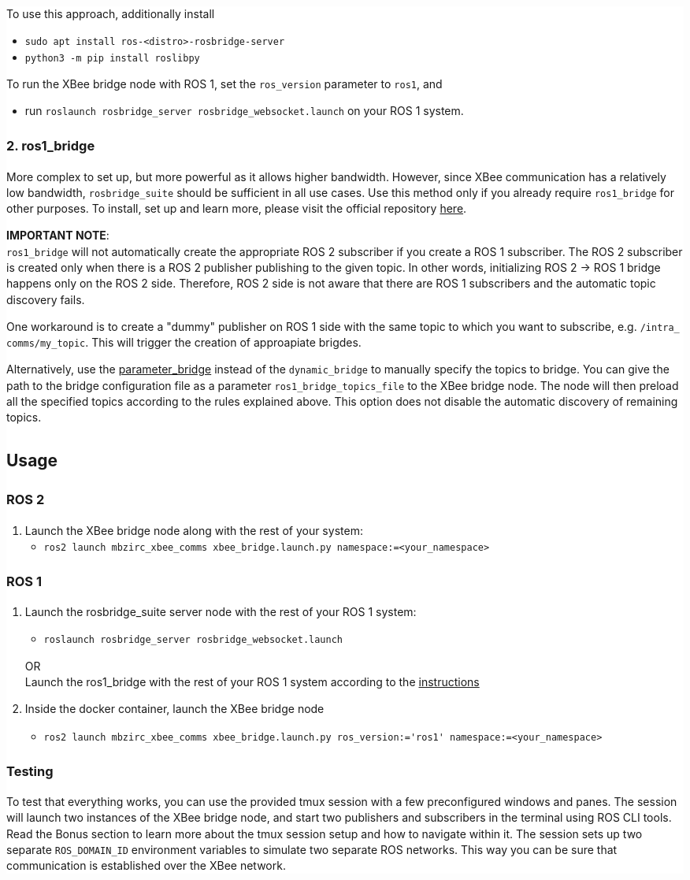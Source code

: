 To use this approach, additionally install
- `sudo apt install ros-<distro>-rosbridge-server`
- `python3 -m pip install roslibpy`

To run the XBee bridge node with ROS 1, set the `ros_version` parameter to `ros1`, and 
- run `roslaunch rosbridge_server rosbridge_websocket.launch` on your ROS 1 system.

### 2. ros1_bridge
More complex to set up, but more powerful as it allows higher bandwidth. However, since XBee communication has a relatively low bandwidth, `rosbridge_suite` should be sufficient in all use cases. Use this method only if you already require `ros1_bridge` for other purposes. To install, set up and learn more, please visit the official repository [here](https://github.com/ros2/ros1_bridge).

**IMPORTANT NOTE**:   
`ros1_bridge` will not automatically create the appropriate ROS 2 subscriber if you create a ROS 1 subscriber. The ROS 2 subscriber is created only when there is a ROS 2 publisher publishing to the given topic. In other words, initializing ROS 2 -> ROS 1 bridge happens only on the ROS 2 side. Therefore, ROS 2 side is not aware that there are ROS 1 subscribers and the automatic topic discovery fails. 

One workaround is to create a "dummy" publisher on ROS 1 side with the same topic to which you want to subscribe, e.g. `/intra_comms/my_topic`. This will trigger the creation of approapiate brigdes.

Alternatively, use the [parameter_bridge](https://github.com/ros2/ros1_bridge?tab=readme-ov-file#example-4-bridge-only-selected-topics-and-services) instead of the `dynamic_bridge` to manually specify the topics to bridge. You can give the path to the bridge configuration file as a parameter `ros1_bridge_topics_file` to the XBee bridge node. The node will then preload all the specified topics according to the rules explained above. This option does not disable the automatic discovery of remaining topics.

## Usage
### ROS 2
1. Launch the XBee bridge node along with the rest of your system:
   - `ros2 launch mbzirc_xbee_comms xbee_bridge.launch.py namespace:=<your_namespace>`

### ROS 1
1. Launch the rosbridge_suite server node with the rest of your ROS 1 system:
   - `roslaunch rosbridge_server rosbridge_websocket.launch`  

   OR  
   Launch the ros1_bridge with the rest of your ROS 1 system according to the [instructions](https://github.com/ros2/ros1_bridge?tab=readme-ov-file#example-4-bridge-only-selected-topics-and-services)

1. Inside the docker container, launch the XBee bridge node
   - `ros2 launch mbzirc_xbee_comms xbee_bridge.launch.py ros_version:='ros1' namespace:=<your_namespace>`

### Testing
To test that everything works, you can use the provided tmux session with a few preconfigured windows and panes. The session will launch two instances of the XBee bridge node, and start two publishers and subscribers in the terminal using ROS CLI tools. Read the Bonus section to learn more about the tmux session setup and how to navigate within it. The session sets up two separate `ROS_DOMAIN_ID` environment variables to simulate two separate ROS networks. This way you can be sure that communication is established over the XBee network.
